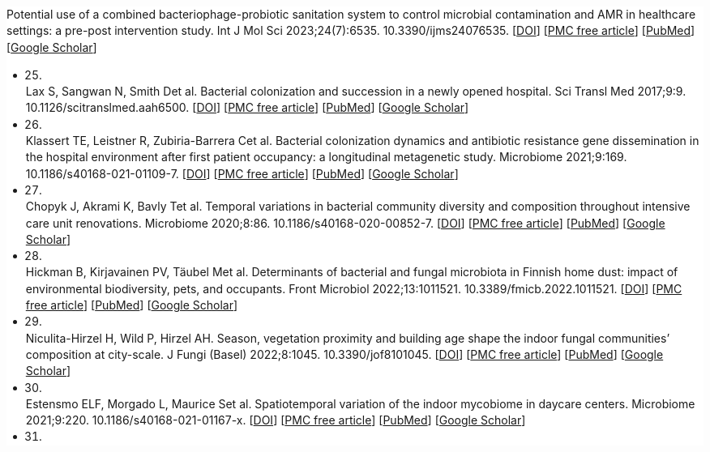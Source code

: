   Potential use of a combined bacteriophage-probiotic sanitation system to control microbial contamination and AMR in healthcare settings: a pre-post intervention study. Int J Mol Sci 2023;24(7):6535. 10.3390/ijms24076535. [[DOI](https://doi.org/10.3390/ijms24076535)] [[PMC free article](/articles/PMC10095405/)] [[PubMed](https://pubmed.ncbi.nlm.nih.gov/37047510/)] [[Google Scholar](https://scholar.google.com/scholar_lookup?journal=Int%20J%20Mol%20Sci&title=Potential%20use%20of%20a%20combined%20bacteriophage-probiotic%20sanitation%20system%20to%20control%20microbial%20contamination%20and%20AMR%20in%20healthcare%20settings:%20a%20pre-post%20intervention%20study&volume=24&publication_year=2023&pmid=37047510&doi=10.3390/ijms24076535&)]
* 25.
  Lax S, Sangwan N, Smith Det al.
  Bacterial colonization and succession in a newly opened hospital. Sci Transl Med 2017;9:9. 10.1126/scitranslmed.aah6500. [[DOI](https://doi.org/10.1126/scitranslmed.aah6500)] [[PMC free article](/articles/PMC5706123/)] [[PubMed](https://pubmed.ncbi.nlm.nih.gov/28539477/)] [[Google Scholar](https://scholar.google.com/scholar_lookup?journal=Sci%20Transl%20Med&title=Bacterial%20colonization%20and%20succession%20in%20a%20newly%20opened%20hospital&volume=9&publication_year=2017&pages=9&pmid=28539477&doi=10.1126/scitranslmed.aah6500&)]
* 26.
  Klassert TE, Leistner R, Zubiria-Barrera Cet al.
  Bacterial colonization dynamics and antibiotic resistance gene dissemination in the hospital environment after first patient occupancy: a longitudinal metagenetic study. Microbiome 2021;9:169. 10.1186/s40168-021-01109-7.
   [[DOI](https://doi.org/10.1186/s40168-021-01109-7)] [[PMC free article](/articles/PMC8359561/)] [[PubMed](https://pubmed.ncbi.nlm.nih.gov/34380550/)] [[Google Scholar](https://scholar.google.com/scholar_lookup?journal=Microbiome&title=Bacterial%20colonization%20dynamics%20and%20antibiotic%20resistance%20gene%20dissemination%20in%20the%20hospital%20environment%20after%20first%20patient%20occupancy:%20a%20longitudinal%20metagenetic%20study&volume=9&publication_year=2021&pages=169&pmid=34380550&doi=10.1186/s40168-021-01109-7&)]
* 27.
  Chopyk J, Akrami K, Bavly Tet al.
  Temporal variations in bacterial community diversity and composition throughout intensive care unit renovations. Microbiome 2020;8:86. 10.1186/s40168-020-00852-7.
   [[DOI](https://doi.org/10.1186/s40168-020-00852-7)] [[PMC free article](/articles/PMC7278141/)] [[PubMed](https://pubmed.ncbi.nlm.nih.gov/32513256/)] [[Google Scholar](https://scholar.google.com/scholar_lookup?journal=Microbiome&title=Temporal%20variations%20in%20bacterial%20community%20diversity%20and%20composition%20throughout%20intensive%20care%20unit%20renovations&volume=8&publication_year=2020&pages=86&pmid=32513256&doi=10.1186/s40168-020-00852-7&)]
* 28.
  Hickman B, Kirjavainen PV, Täubel Met al.
  Determinants of bacterial and fungal microbiota in Finnish home dust: impact of environmental biodiversity, pets, and occupants. Front Microbiol 2022;13:1011521. 10.3389/fmicb.2022.1011521.
   [[DOI](https://doi.org/10.3389/fmicb.2022.1011521)] [[PMC free article](/articles/PMC9676251/)] [[PubMed](https://pubmed.ncbi.nlm.nih.gov/36419417/)] [[Google Scholar](https://scholar.google.com/scholar_lookup?journal=Front%20Microbiol&title=Determinants%20of%20bacterial%20and%20fungal%20microbiota%20in%20Finnish%20home%20dust:%20impact%20of%20environmental%20biodiversity,%20pets,%20and%20occupants&volume=13&publication_year=2022&pages=1011521&pmid=36419417&doi=10.3389/fmicb.2022.1011521&)]
* 29.
  Niculita-Hirzel H, Wild P, Hirzel AH. Season, vegetation proximity and building age shape the indoor fungal communities’ composition at city-scale. J Fungi (Basel) 2022;8:1045. 10.3390/jof8101045.
   [[DOI](https://doi.org/10.3390/jof8101045)] [[PMC free article](/articles/PMC9605656/)] [[PubMed](https://pubmed.ncbi.nlm.nih.gov/36294610/)] [[Google Scholar](https://scholar.google.com/scholar_lookup?journal=J%20Fungi%20(Basel)&title=Season,%20vegetation%20proximity%20and%20building%20age%20shape%20the%20indoor%20fungal%20communities%E2%80%99%20composition%20at%20city-scale&volume=8&publication_year=2022&pages=1045&pmid=36294610&doi=10.3390/jof8101045&)]
* 30.
  Estensmo ELF, Morgado L, Maurice Set al.
  Spatiotemporal variation of the indoor mycobiome in daycare centers. Microbiome 2021;9:220. 10.1186/s40168-021-01167-x.
   [[DOI](https://doi.org/10.1186/s40168-021-01167-x)] [[PMC free article](/articles/PMC8576891/)] [[PubMed](https://pubmed.ncbi.nlm.nih.gov/34753520/)] [[Google Scholar](https://scholar.google.com/scholar_lookup?journal=Microbiome&title=Spatiotemporal%20variation%20of%20the%20indoor%20mycobiome%20in%20daycare%20centers&volume=9&publication_year=2021&pages=220&pmid=34753520&doi=10.1186/s40168-021-01167-x&)]
* 31.